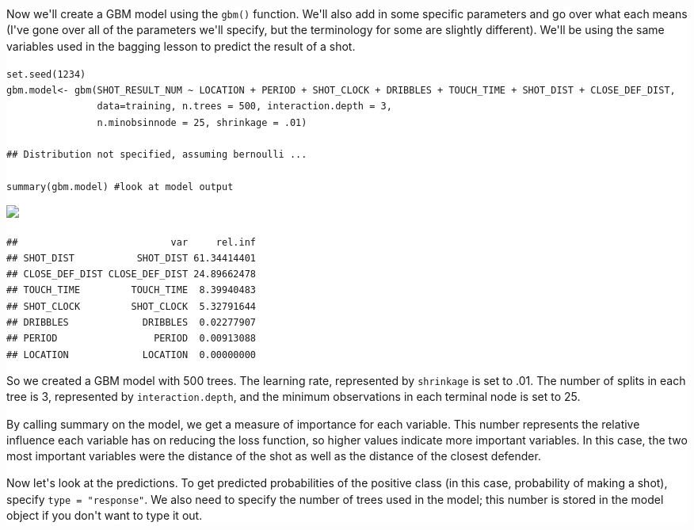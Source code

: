 Now we'll create a GBM model using the `gbm()` function. We'll also add
in some specific parameters and go over what each means (I've gone over
all of the parameters we'll specify, but the terminology for some are
slightly different). We'll be using the same variables used in the
bagging lesson to predict the result of a shot.

    set.seed(1234)
    gbm.model<- gbm(SHOT_RESULT_NUM ~ LOCATION + PERIOD + SHOT_CLOCK + DRIBBLES + TOUCH_TIME + SHOT_DIST + CLOSE_DEF_DIST, 
                    data=training, n.trees = 500, interaction.depth = 3,
                    n.minobsinnode = 25, shrinkage = .01)

    ## Distribution not specified, assuming bernoulli ...

    summary(gbm.model) #look at model output

![](2017-2-26-decisiontrees3_files/figure-markdown_strict/unnamed-chunk-5-1.png)

    ##                           var     rel.inf
    ## SHOT_DIST           SHOT_DIST 61.34414401
    ## CLOSE_DEF_DIST CLOSE_DEF_DIST 24.89662478
    ## TOUCH_TIME         TOUCH_TIME  8.39940483
    ## SHOT_CLOCK         SHOT_CLOCK  5.32791644
    ## DRIBBLES             DRIBBLES  0.02277907
    ## PERIOD                 PERIOD  0.00913088
    ## LOCATION             LOCATION  0.00000000

So we created a GBM model with 500 trees. The learning rate, represented
by `shrinkage` is set to .01. The number of splits in each tree is 3,
represented by `interaction.depth`, and the minimum observations in each
terminal node is set to 25.

By calling summary on the model, we get a measure of importance for each
variable. This number represents the relative influence each variable
has on reducing the loss function, so higher values indicate more
important variables. In this case, the two most important variables were
the distance of the shot as well as the distance of the closest
defender.

Now let's look at the predictions. To get predicted probabilities of the
positive class (in this case, probability of making a shot), specify
`type = "response"`. We also need to specify the number of trees used in
the model; this number is stored in the model object if you don't want
to type it out.
